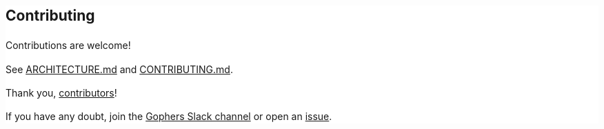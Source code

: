 ## Contributing

Contributions are welcome!

See [ARCHITECTURE.md](./ARCHITECTURE.md) and [CONTRIBUTING.md](.github/CONTRIBUTING.md).

Thank you, [contributors](https://github.com/jhchabran/tmp-genji-release/graphs/contributors)!

If you have any doubt, join the [Gophers Slack channel](https://gophers.slack.com/messages/CKPCYQFE0) or open an [issue](https://github.com/jhchabran/tmp-genji-release/issues/new).
